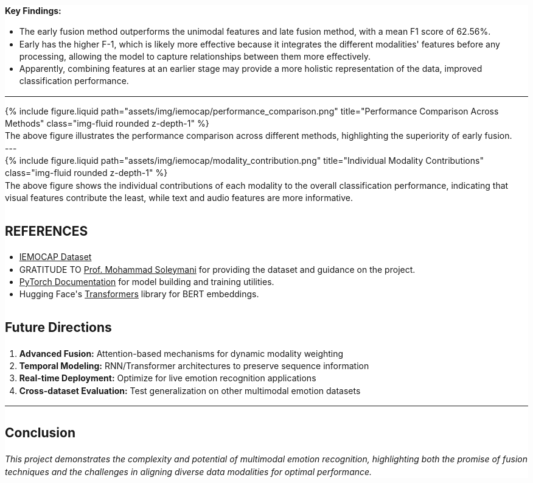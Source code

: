 
**Key Findings:**

- The early fusion method outperforms the unimodal features and late fusion method, with a mean F1 score of 62.56%.
- Early has the higher F-1, which is likely more effective because it integrates the different modalities' features
  before any processing, allowing the model to capture relationships between them more effectively.
- Apparently, combining features at an earlier stage may provide a more holistic representation of the data, improved
  classification performance.

---
<div class="row">
  <div class="col-sm mt-3 mt-md-0">
    {% include figure.liquid path="assets/img/iemocap/performance_comparison.png" title="Performance Comparison Across Methods" class="img-fluid rounded z-depth-1" %}
  </div>
</div>
The above figure illustrates the performance comparison across different methods, highlighting the superiority of early fusion.

<br>
--- 
<div class="row">
  <div class="col-sm mt-3 mt-md-0">
    {% include figure.liquid path="assets/img/iemocap/modality_contribution.png" title="Individual Modality Contributions" class="img-fluid rounded z-depth-1" %}
  </div>
</div>
The above figure shows the individual contributions of each modality to the overall classification performance, indicating that visual features contribute the least, while text and audio features are more informative.

## REFERENCES

- [IEMOCAP Dataset](https://sail.usc.edu/iemocap/)
- GRATITUDE TO [Prof. Mohammad Soleymani](https://viterbi.usc.edu/directory/faculty/Soleymani/Mohammad/) for providing the dataset and guidance on the project.
- [PyTorch Documentation](https://docs.pytorch.org/docs/stable/index.html) for model building and training utilities.
- Hugging Face's [Transformers](https://huggingface.co/transformers/) library for BERT embeddings.

## Future Directions

1. **Advanced Fusion:** Attention-based mechanisms for dynamic modality weighting
2. **Temporal Modeling:** RNN/Transformer architectures to preserve sequence information
3. **Real-time Deployment:** Optimize for live emotion recognition applications
4. **Cross-dataset Evaluation:** Test generalization on other multimodal emotion datasets

---

## Conclusion

*This project demonstrates the complexity and potential of multimodal emotion recognition, highlighting both the promise
of fusion techniques and the challenges in aligning diverse data modalities for optimal performance.*



